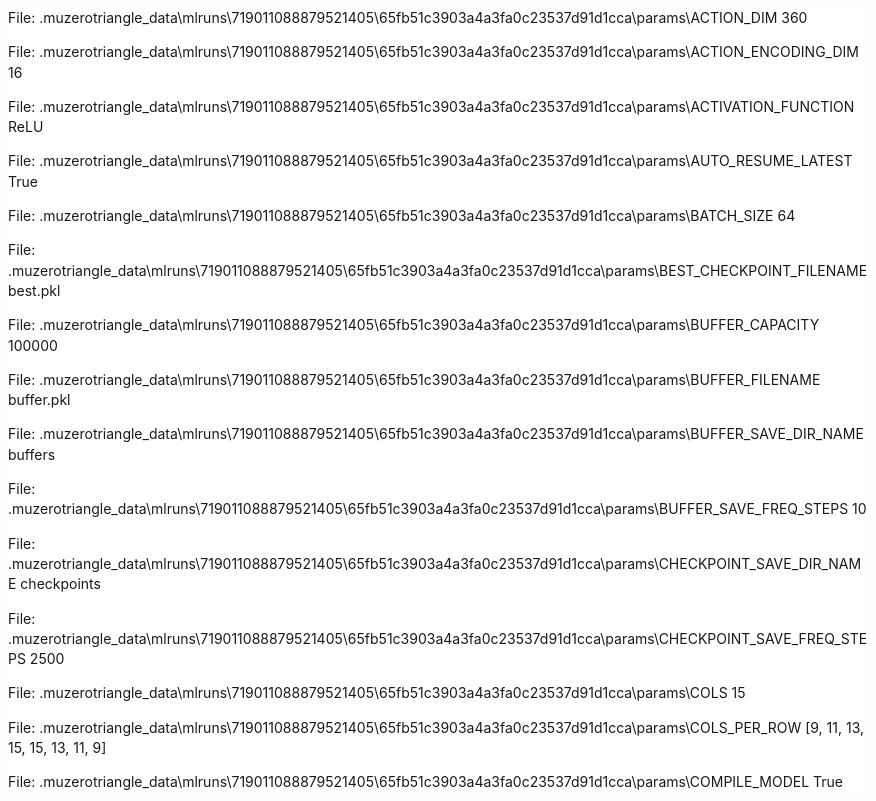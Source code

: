 
File: .muzerotriangle_data\mlruns\719011088879521405\65fb51c3903a4a3fa0c23537d91d1cca\params\ACTION_DIM
360

File: .muzerotriangle_data\mlruns\719011088879521405\65fb51c3903a4a3fa0c23537d91d1cca\params\ACTION_ENCODING_DIM
16

File: .muzerotriangle_data\mlruns\719011088879521405\65fb51c3903a4a3fa0c23537d91d1cca\params\ACTIVATION_FUNCTION
ReLU

File: .muzerotriangle_data\mlruns\719011088879521405\65fb51c3903a4a3fa0c23537d91d1cca\params\AUTO_RESUME_LATEST
True

File: .muzerotriangle_data\mlruns\719011088879521405\65fb51c3903a4a3fa0c23537d91d1cca\params\BATCH_SIZE
64

File: .muzerotriangle_data\mlruns\719011088879521405\65fb51c3903a4a3fa0c23537d91d1cca\params\BEST_CHECKPOINT_FILENAME
best.pkl

File: .muzerotriangle_data\mlruns\719011088879521405\65fb51c3903a4a3fa0c23537d91d1cca\params\BUFFER_CAPACITY
100000

File: .muzerotriangle_data\mlruns\719011088879521405\65fb51c3903a4a3fa0c23537d91d1cca\params\BUFFER_FILENAME
buffer.pkl

File: .muzerotriangle_data\mlruns\719011088879521405\65fb51c3903a4a3fa0c23537d91d1cca\params\BUFFER_SAVE_DIR_NAME
buffers

File: .muzerotriangle_data\mlruns\719011088879521405\65fb51c3903a4a3fa0c23537d91d1cca\params\BUFFER_SAVE_FREQ_STEPS
10

File: .muzerotriangle_data\mlruns\719011088879521405\65fb51c3903a4a3fa0c23537d91d1cca\params\CHECKPOINT_SAVE_DIR_NAME
checkpoints

File: .muzerotriangle_data\mlruns\719011088879521405\65fb51c3903a4a3fa0c23537d91d1cca\params\CHECKPOINT_SAVE_FREQ_STEPS
2500

File: .muzerotriangle_data\mlruns\719011088879521405\65fb51c3903a4a3fa0c23537d91d1cca\params\COLS
15

File: .muzerotriangle_data\mlruns\719011088879521405\65fb51c3903a4a3fa0c23537d91d1cca\params\COLS_PER_ROW
[9, 11, 13, 15, 15, 13, 11, 9]

File: .muzerotriangle_data\mlruns\719011088879521405\65fb51c3903a4a3fa0c23537d91d1cca\params\COMPILE_MODEL
True
